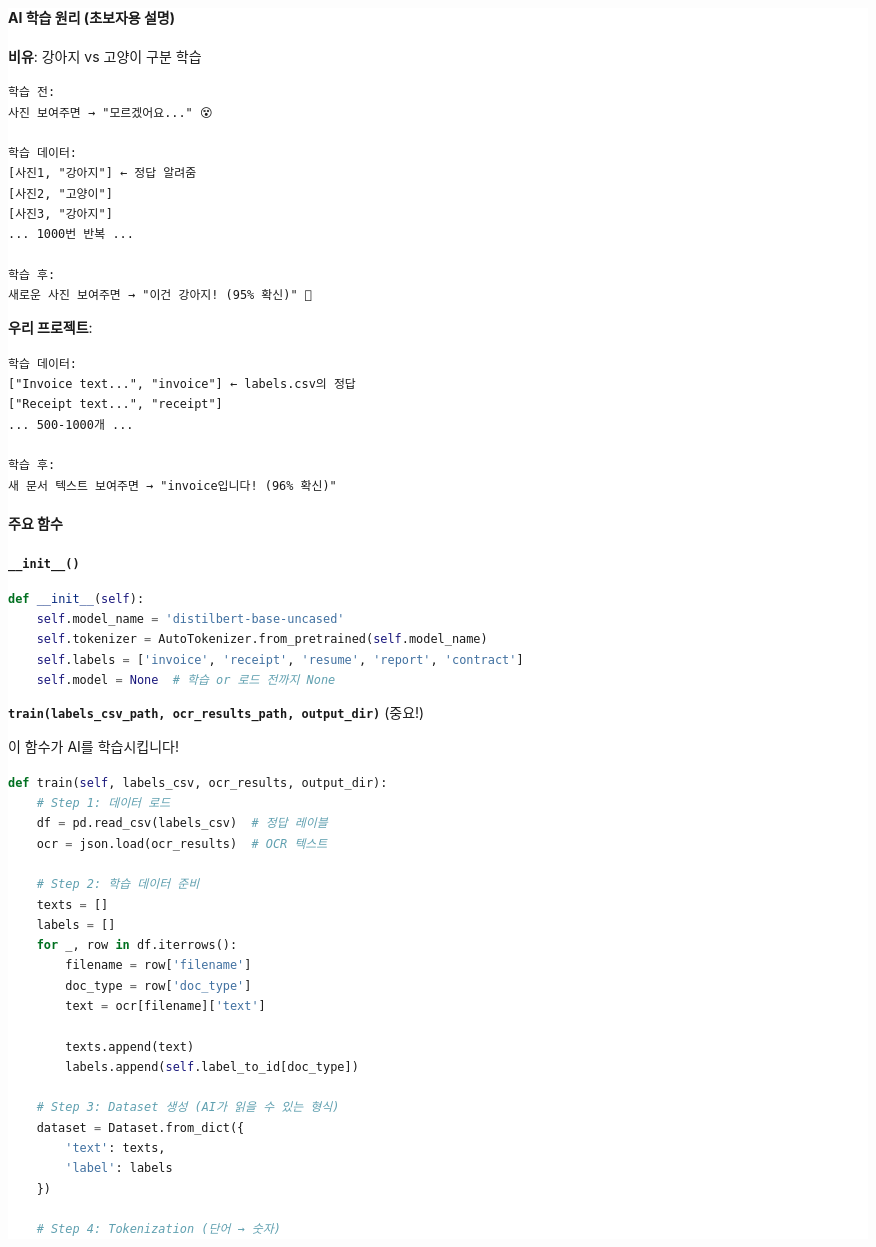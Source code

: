#### AI 학습 원리 (초보자용 설명)

**비유**: 강아지 vs 고양이 구분 학습

```
학습 전:
사진 보여주면 → "모르겠어요..." 😵

학습 데이터:
[사진1, "강아지"] ← 정답 알려줌
[사진2, "고양이"]
[사진3, "강아지"]
... 1000번 반복 ...

학습 후:
새로운 사진 보여주면 → "이건 강아지! (95% 확신)" 🎯
```

**우리 프로젝트**:
```
학습 데이터:
["Invoice text...", "invoice"] ← labels.csv의 정답
["Receipt text...", "receipt"]
... 500-1000개 ...

학습 후:
새 문서 텍스트 보여주면 → "invoice입니다! (96% 확신)"
```

#### 주요 함수

**`__init__()`**
```python
def __init__(self):
    self.model_name = 'distilbert-base-uncased'
    self.tokenizer = AutoTokenizer.from_pretrained(self.model_name)
    self.labels = ['invoice', 'receipt', 'resume', 'report', 'contract']
    self.model = None  # 학습 or 로드 전까지 None
```

**`train(labels_csv_path, ocr_results_path, output_dir)`** (중요!)

이 함수가 AI를 학습시킵니다!

```python
def train(self, labels_csv, ocr_results, output_dir):
    # Step 1: 데이터 로드
    df = pd.read_csv(labels_csv)  # 정답 레이블
    ocr = json.load(ocr_results)  # OCR 텍스트
    
    # Step 2: 학습 데이터 준비
    texts = []
    labels = []
    for _, row in df.iterrows():
        filename = row['filename']
        doc_type = row['doc_type']
        text = ocr[filename]['text']
        
        texts.append(text)
        labels.append(self.label_to_id[doc_type])
    
    # Step 3: Dataset 생성 (AI가 읽을 수 있는 형식)
    dataset = Dataset.from_dict({
        'text': texts,
        'label': labels
    })
    
    # Step 4: Tokenization (단어 → 숫자)
```